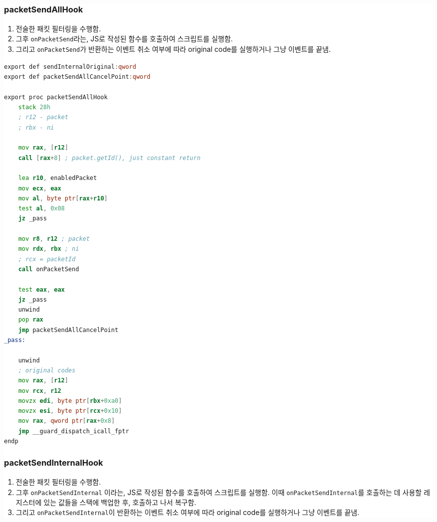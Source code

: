 ### packetSendAllHook

1. 전술한 패킷 필터링을 수행함.
2. 그후 `onPacketSend`라는, JS로 작성된 함수를 호출하여 스크립트를 실행함.
3. 그리고 `onPacketSend`가 반환하는 이벤트 취소 여부에 따라 original code를 실행하거나 그냥 이벤트를 끝냄.

```asm
export def sendInternalOriginal:qword
export def packetSendAllCancelPoint:qword

export proc packetSendAllHook
    stack 28h
    ; r12 - packet
    ; rbx - ni

    mov rax, [r12]
    call [rax+8] ; packet.getId(), just constant return

    lea r10, enabledPacket
    mov ecx, eax
    mov al, byte ptr[rax+r10]
    test al, 0x08
    jz _pass

    mov r8, r12 ; packet
    mov rdx, rbx ; ni
    ; rcx = packetId
    call onPacketSend

    test eax, eax
    jz _pass
    unwind
    pop rax
    jmp packetSendAllCancelPoint
_pass:

    unwind
    ; original codes
    mov rax, [r12]
    mov rcx, r12
    movzx edi, byte ptr[rbx+0xa0]
    movzx esi, byte ptr[rcx+0x10]
    mov rax, qword ptr[rax+0x8]
    jmp __guard_dispatch_icall_fptr
endp
```

### packetSendInternalHook

1. 전술한 패킷 필터링을 수행함.
2. 그후 `onPacketSendInternal` 이라는, JS로 작성된 함수를 호출하여 스크립트를 실행함. 이때 `onPacketSendInternal`를 호출하는 데 사용할 레지스터에 있는 값들을 스택에 백업한 후, 호출하고 나서 복구함.
3. 그리고 `onPacketSendInternal`이 반환하는 이벤트 취소 여부에 따라 original code를 실행하거나 그냥 이벤트를 끝냄.
